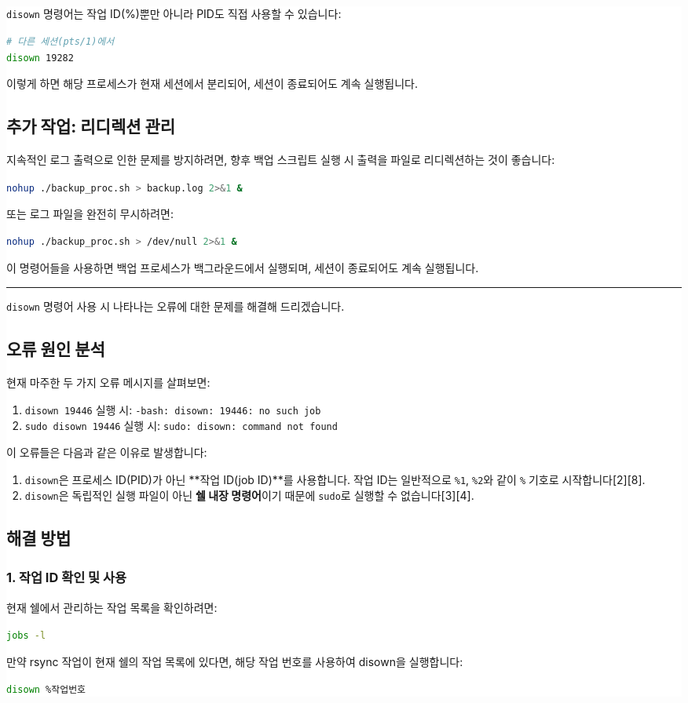 `disown` 명령어는 작업 ID(%)뿐만 아니라 PID도 직접 사용할 수 있습니다:

```bash
# 다른 세션(pts/1)에서
disown 19282
```

이렇게 하면 해당 프로세스가 현재 세션에서 분리되어, 세션이 종료되어도 계속 실행됩니다.

## 추가 작업: 리디렉션 관리

지속적인 로그 출력으로 인한 문제를 방지하려면, 향후 백업 스크립트 실행 시 출력을 파일로 리디렉션하는 것이 좋습니다:

```bash
nohup ./backup_proc.sh > backup.log 2>&1 &
```

또는 로그 파일을 완전히 무시하려면:

```bash
nohup ./backup_proc.sh > /dev/null 2>&1 &
```

이 명령어들을 사용하면 백업 프로세스가 백그라운드에서 실행되며, 세션이 종료되어도 계속 실행됩니다.


<hr/>

`disown` 명령어 사용 시 나타나는 오류에 대한 문제를 해결해 드리겠습니다.

## 오류 원인 분석

현재 마주한 두 가지 오류 메시지를 살펴보면:

1. `disown 19446` 실행 시: `-bash: disown: 19446: no such job`
2. `sudo disown 19446` 실행 시: `sudo: disown: command not found`

이 오류들은 다음과 같은 이유로 발생합니다:

1. `disown`은 프로세스 ID(PID)가 아닌 **작업 ID(job ID)**를 사용합니다. 작업 ID는 일반적으로 `%1`, `%2`와 같이 `%` 기호로 시작합니다[2][8].
2. `disown`은 독립적인 실행 파일이 아닌 **쉘 내장 명령어**이기 때문에 `sudo`로 실행할 수 없습니다[3][4].

## 해결 방법

### 1. 작업 ID 확인 및 사용

현재 쉘에서 관리하는 작업 목록을 확인하려면:

```bash
jobs -l
```

만약 rsync 작업이 현재 쉘의 작업 목록에 있다면, 해당 작업 번호를 사용하여 disown을 실행합니다:

```bash
disown %작업번호
```
